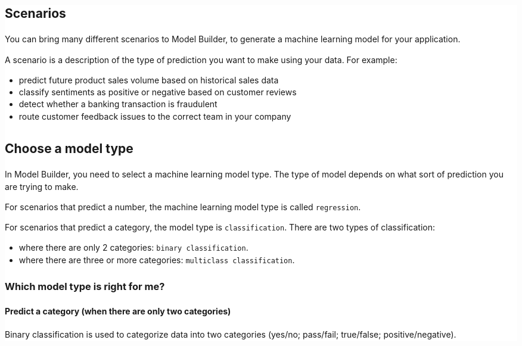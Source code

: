 ## Scenarios

You can bring many different scenarios to Model Builder, to generate a machine learning model for your application.

A scenario is a description of the type of prediction you want to make using your data. For example:

- predict future product sales volume based on historical sales data
- classify sentiments as positive or negative based on customer reviews
- detect whether a banking transaction is fraudulent
- route customer feedback issues to the correct team in your company

## Choose a model type

In Model Builder, you need to select a machine learning model type. The type of model depends on what sort of prediction you are trying to make.

For scenarios that predict a number, the machine learning model type is called `regression`.

For scenarios that predict a category, the model type is `classification`. There are two types of classification:

- where there are only 2 categories: `binary classification`.
- where there are three or more categories: `multiclass classification`.

### Which model type is right for me?

#### Predict a category (when there are only two categories)

Binary classification is used to categorize data into two categories (yes/no; pass/fail; true/false; positive/negative).
